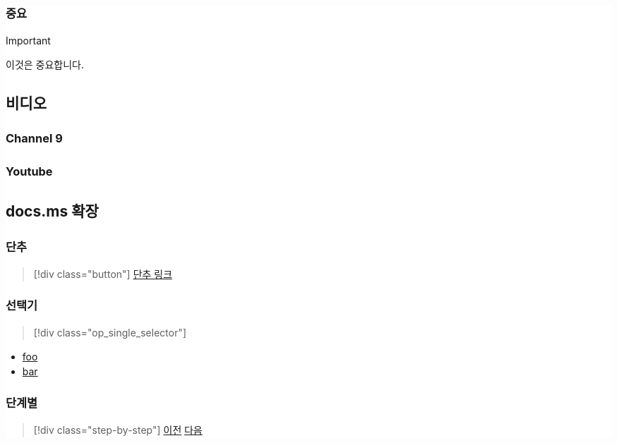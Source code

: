 ### <a name="important"></a>중요

> [!IMPORTANT]
> 이것은 중요합니다.

## <a name="videos"></a>비디오

### <a name="channel-9"></a>Channel 9

<iframe src="http://channel9.msdn.com/Series/Azure-Active-Directory-Videos-Demos/Azure-Active-Directory-Connect-Express-Settings/player" width="960" height="540" allowFullScreen frameBorder="0"></iframe>


### <a name="youtube"></a>Youtube

<iframe width="420" height="315" src="https://www.youtube.com/embed/R6_eWWfNB54" frameborder="0" allowfullscreen></iframe>

## <a name="docsms-extentions"></a>docs.ms 확장

### <a name="button"></a>단추

> [!div class="button"]
[단추 링크](/rights-management)

### <a name="selector"></a>선택기

> [!div class="op_single_selector"]
- [foo](/rights-management/template.md)
- [bar](/rights-management/scratch.md)

### <a name="step-by-step"></a>단계별

>[!div class="step-by-step"]
[이전](https://www.example.com)
[다음](https://www.example.com)
